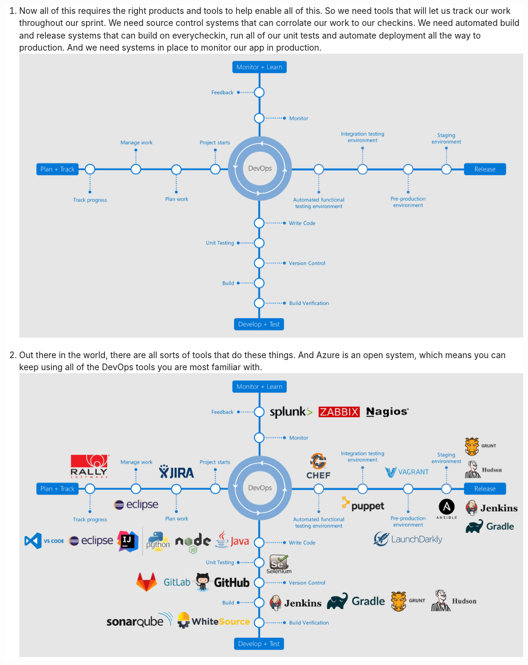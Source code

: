 1. Now all of this requires the right products and tools to help enable all of this. So we need tools that will let us track our work throughout our sprint. We need source control systems that can corrolate our work to our checkins. We need automated build and release systems that can build on everycheckin, run all of our unit tests and automate deployment all the way to production. And we need systems in place to monitor our app in production. 
![](readmeImages/2018-11-09-09-58-25.png)

1. Out there in the world, there are all sorts of tools that do these things. And Azure is an open system, which means you can keep using all of the DevOps tools you are most familiar with.
![](readmeImages/2018-11-09-10-00-45.png)
